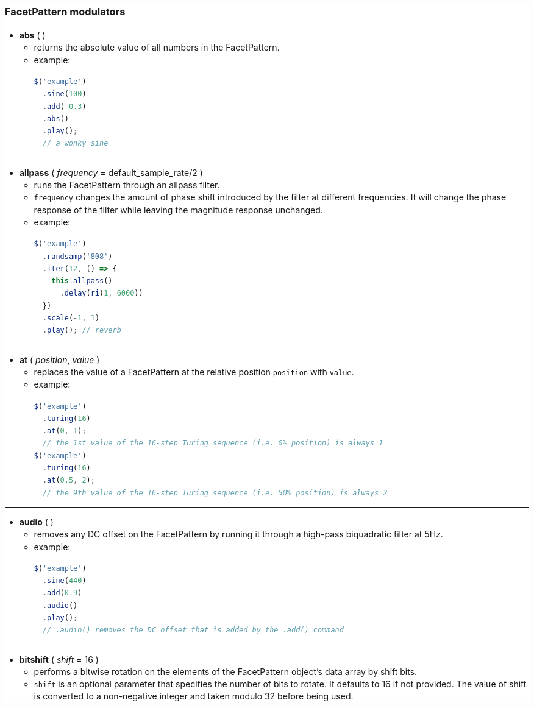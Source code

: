 ### FacetPattern modulators
- **abs** ( )
	- returns the absolute value of all numbers in the FacetPattern.
	- example:
		```javascript
		$('example')
          .sine(100)
          .add(-0.3)
          .abs()
          .play();
          // a wonky sine
		```
---
- **allpass** ( _frequency_ = default_sample_rate/2 )
 	- runs the FacetPattern through an allpass filter.
	- `frequency` changes the amount of phase shift introduced by the filter at different frequencies. It will change the phase response of the filter while leaving the magnitude response unchanged.
 	- example:
 		```javascript
 		$('example')
          .randsamp('808')
          .iter(12, () => {
            this.allpass()
              .delay(ri(1, 6000))
          })
          .scale(-1, 1)
          .play(); // reverb
 		```
 ---
- **at** ( _position_, _value_ )
	- replaces the value of a FacetPattern at the relative position `position` with `value`.
	- example:
    	```javascript
    	$('example')
          .turing(16)
          .at(0, 1);
          // the 1st value of the 16-step Turing sequence (i.e. 0% position) is always 1
        $('example')
          .turing(16)
          .at(0.5, 2);
          // the 9th value of the 16-step Turing sequence (i.e. 50% position) is always 2
    	```
---
- **audio** ( )
	- removes any DC offset on the FacetPattern by running it through a high-pass biquadratic filter at 5Hz.
	- example:
		```javascript
		$('example')
          .sine(440)
          .add(0.9)
          .audio()
          .play();
          // .audio() removes the DC offset that is added by the .add() command
		```
---
- **bitshift** ( _shift_ = 16 )
	- performs a bitwise rotation on the elements of the FacetPattern object’s data array by shift bits.
	- `shift` is an optional parameter that specifies the number of bits to rotate. It defaults to 16 if not provided. The value of shift is converted to a non-negative integer and taken modulo 32 before being used.